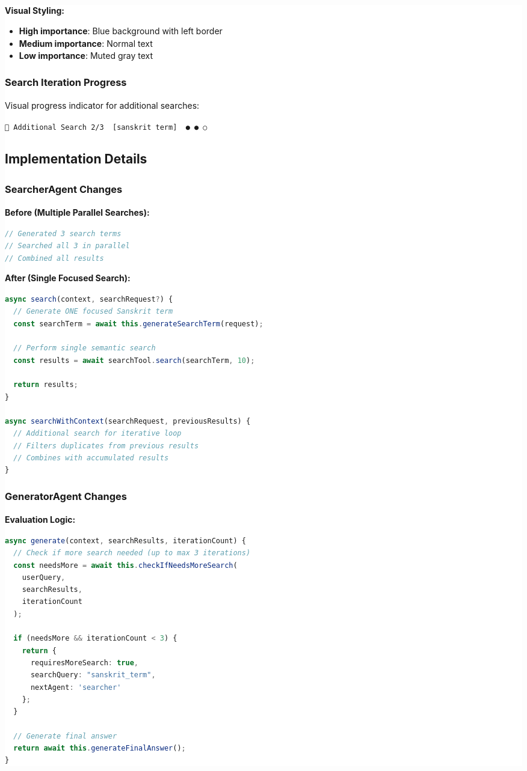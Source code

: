 **Visual Styling:**
- **High importance**: Blue background with left border
- **Medium importance**: Normal text
- **Low importance**: Muted gray text

### Search Iteration Progress

Visual progress indicator for additional searches:

```
🔄 Additional Search 2/3  [sanskrit term]  ● ● ○
```

## Implementation Details

### SearcherAgent Changes

**Before (Multiple Parallel Searches):**
```typescript
// Generated 3 search terms
// Searched all 3 in parallel
// Combined all results
```

**After (Single Focused Search):**
```typescript
async search(context, searchRequest?) {
  // Generate ONE focused Sanskrit term
  const searchTerm = await this.generateSearchTerm(request);
  
  // Perform single semantic search
  const results = await searchTool.search(searchTerm, 10);
  
  return results;
}

async searchWithContext(searchRequest, previousResults) {
  // Additional search for iterative loop
  // Filters duplicates from previous results
  // Combines with accumulated results
}
```

### GeneratorAgent Changes

**Evaluation Logic:**
```typescript
async generate(context, searchResults, iterationCount) {
  // Check if more search needed (up to max 3 iterations)
  const needsMore = await this.checkIfNeedsMoreSearch(
    userQuery, 
    searchResults, 
    iterationCount
  );
  
  if (needsMore && iterationCount < 3) {
    return {
      requiresMoreSearch: true,
      searchQuery: "sanskrit_term",
      nextAgent: 'searcher'
    };
  }
  
  // Generate final answer
  return await this.generateFinalAnswer();
}
```